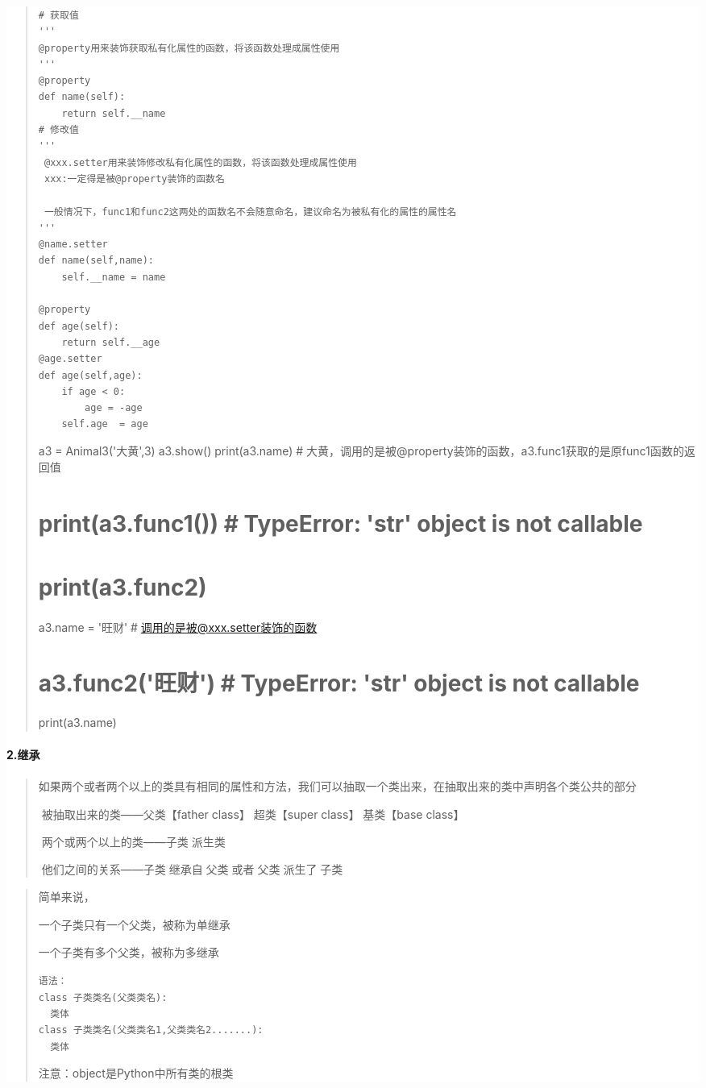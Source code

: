 > 
>     # 获取值
>     '''
>     @property用来装饰获取私有化属性的函数，将该函数处理成属性使用
>     '''
>     @property
>     def name(self):
>         return self.__name
>     # 修改值
>     '''
>      @xxx.setter用来装饰修改私有化属性的函数，将该函数处理成属性使用
>      xxx:一定得是被@property装饰的函数名
>      
>      一般情况下，func1和func2这两处的函数名不会随意命名，建议命名为被私有化的属性的属性名
>     '''
>     @name.setter
>     def name(self,name):
>         self.__name = name
> 
>     @property
>     def age(self):
>         return self.__age
>     @age.setter
>     def age(self,age):
>         if age < 0:
>             age = -age
>         self.age  = age
> 
> a3 = Animal3('大黄',3)
> a3.show()
> print(a3.name)  # 大黄，调用的是被@property装饰的函数，a3.func1获取的是原func1函数的返回值
> # print(a3.func1())   # TypeError: 'str' object is not callable
> 
> # print(a3.func2)
> a3.name = '旺财'   # 调用的是被@xxx.setter装饰的函数
> # a3.func2('旺财')     # TypeError: 'str' object is not callable
> print(a3.name)
> ```

#### 2.继承

> 如果两个或者两个以上的类具有相同的属性和方法，我们可以抽取一个类出来，在抽取出来的类中声明各个类公共的部分
>
> ​	被抽取出来的类——父类【father class】  超类【super class】  基类【base class】
>
> ​	两个或两个以上的类——子类  派生类
>
> ​	他们之间的关系——子类 继承自 父类   或者   父类  派生了 子类

> 简单来说，
>
> 一个子类只有一个父类，被称为单继承
>
> 一个子类有多个父类，被称为多继承
>
> ```
> 语法：
> class 子类类名(父类类名):
> 	类体
> class 子类类名(父类类名1,父类类名2.......):
> 	类体
> ```
>
> 注意：object是Python中所有类的根类